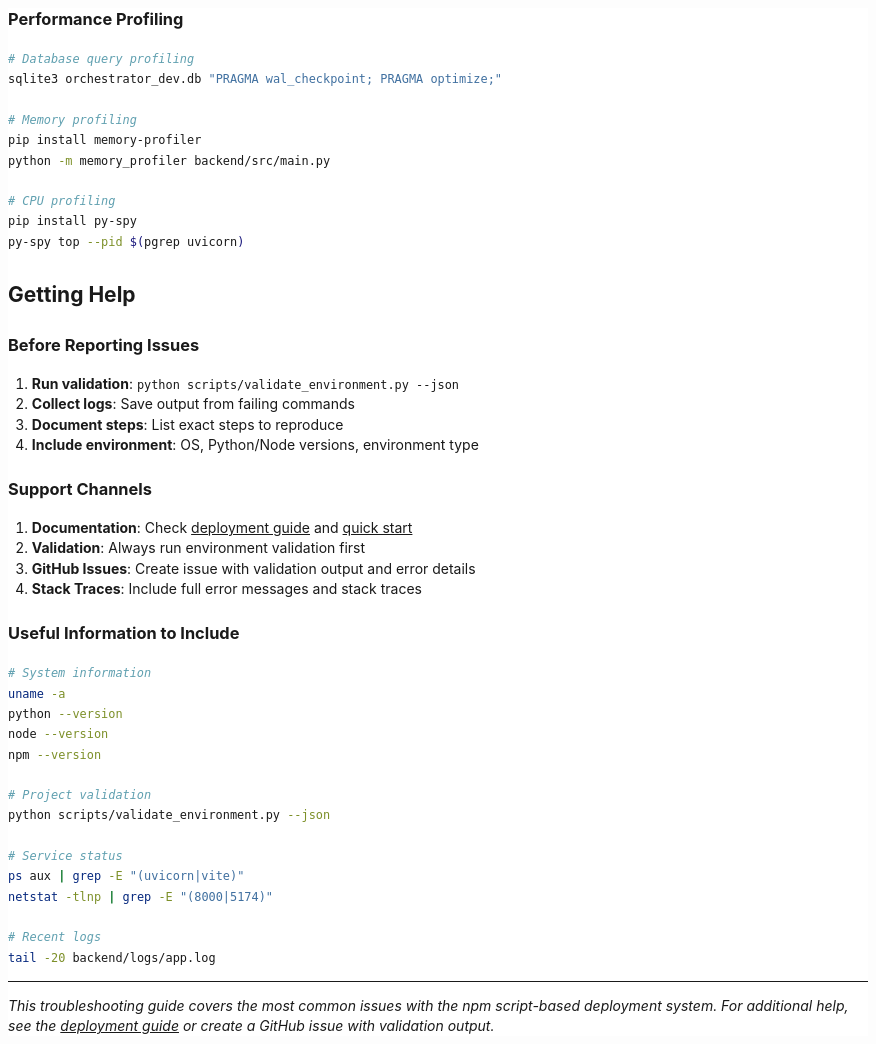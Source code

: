 ### Performance Profiling

```bash
# Database query profiling
sqlite3 orchestrator_dev.db "PRAGMA wal_checkpoint; PRAGMA optimize;"

# Memory profiling
pip install memory-profiler
python -m memory_profiler backend/src/main.py

# CPU profiling
pip install py-spy
py-spy top --pid $(pgrep uvicorn)
```

## Getting Help

### Before Reporting Issues

1. **Run validation**: `python scripts/validate_environment.py --json`
2. **Collect logs**: Save output from failing commands
3. **Document steps**: List exact steps to reproduce
4. **Include environment**: OS, Python/Node versions, environment type

### Support Channels

1. **Documentation**: Check [deployment guide](guide.md) and [quick start](quick-start.md)
2. **Validation**: Always run environment validation first
3. **GitHub Issues**: Create issue with validation output and error details
4. **Stack Traces**: Include full error messages and stack traces

### Useful Information to Include

```bash
# System information
uname -a
python --version
node --version
npm --version

# Project validation
python scripts/validate_environment.py --json

# Service status
ps aux | grep -E "(uvicorn|vite)"
netstat -tlnp | grep -E "(8000|5174)"

# Recent logs
tail -20 backend/logs/app.log
```

---

*This troubleshooting guide covers the most common issues with the npm script-based deployment system. For additional help, see the [deployment guide](guide.md) or create a GitHub issue with validation output.*